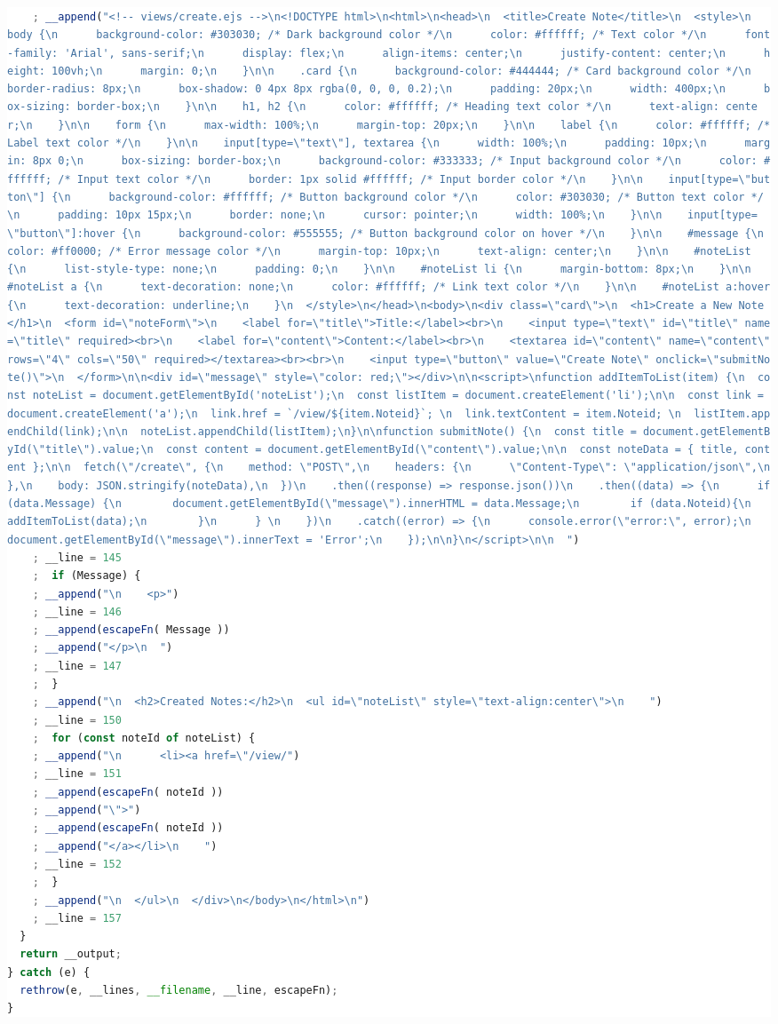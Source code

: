 ```javascript
    ; __append("<!-- views/create.ejs -->\n<!DOCTYPE html>\n<html>\n<head>\n  <title>Create Note</title>\n  <style>\n    body {\n      background-color: #303030; /* Dark background color */\n      color: #ffffff; /* Text color */\n      font-family: 'Arial', sans-serif;\n      display: flex;\n      align-items: center;\n      justify-content: center;\n      height: 100vh;\n      margin: 0;\n    }\n\n    .card {\n      background-color: #444444; /* Card background color */\n      border-radius: 8px;\n      box-shadow: 0 4px 8px rgba(0, 0, 0, 0.2);\n      padding: 20px;\n      width: 400px;\n      box-sizing: border-box;\n    }\n\n    h1, h2 {\n      color: #ffffff; /* Heading text color */\n      text-align: center;\n    }\n\n    form {\n      max-width: 100%;\n      margin-top: 20px;\n    }\n\n    label {\n      color: #ffffff; /* Label text color */\n    }\n\n    input[type=\"text\"], textarea {\n      width: 100%;\n      padding: 10px;\n      margin: 8px 0;\n      box-sizing: border-box;\n      background-color: #333333; /* Input background color */\n      color: #ffffff; /* Input text color */\n      border: 1px solid #ffffff; /* Input border color */\n    }\n\n    input[type=\"button\"] {\n      background-color: #ffffff; /* Button background color */\n      color: #303030; /* Button text color */\n      padding: 10px 15px;\n      border: none;\n      cursor: pointer;\n      width: 100%;\n    }\n\n    input[type=\"button\"]:hover {\n      background-color: #555555; /* Button background color on hover */\n    }\n\n    #message {\n      color: #ff0000; /* Error message color */\n      margin-top: 10px;\n      text-align: center;\n    }\n\n    #noteList {\n      list-style-type: none;\n      padding: 0;\n    }\n\n    #noteList li {\n      margin-bottom: 8px;\n    }\n\n    #noteList a {\n      text-decoration: none;\n      color: #ffffff; /* Link text color */\n    }\n\n    #noteList a:hover {\n      text-decoration: underline;\n    }\n  </style>\n</head>\n<body>\n<div class=\"card\">\n  <h1>Create a New Note</h1>\n  <form id=\"noteForm\">\n    <label for=\"title\">Title:</label><br>\n    <input type=\"text\" id=\"title\" name=\"title\" required><br>\n    <label for=\"content\">Content:</label><br>\n    <textarea id=\"content\" name=\"content\" rows=\"4\" cols=\"50\" required></textarea><br><br>\n    <input type=\"button\" value=\"Create Note\" onclick=\"submitNote()\">\n  </form>\n\n<div id=\"message\" style=\"color: red;\"></div>\n\n<script>\nfunction addItemToList(item) {\n  const noteList = document.getElementById('noteList');\n  const listItem = document.createElement('li');\n\n  const link = document.createElement('a');\n  link.href = `/view/${item.Noteid}`; \n  link.textContent = item.Noteid; \n  listItem.appendChild(link);\n\n  noteList.appendChild(listItem);\n}\n\nfunction submitNote() {\n  const title = document.getElementById(\"title\").value;\n  const content = document.getElementById(\"content\").value;\n\n  const noteData = { title, content };\n\n  fetch(\"/create\", {\n    method: \"POST\",\n    headers: {\n      \"Content-Type\": \"application/json\",\n    },\n    body: JSON.stringify(noteData),\n  })\n    .then((response) => response.json())\n    .then((data) => {\n      if (data.Message) {\n        document.getElementById(\"message\").innerHTML = data.Message;\n        if (data.Noteid){\n          addItemToList(data);\n        }\n      } \n    })\n    .catch((error) => {\n      console.error(\"error:\", error);\n      document.getElementById(\"message\").innerText = 'Error';\n    });\n\n}\n</script>\n\n  ")
    ; __line = 145
    ;  if (Message) { 
    ; __append("\n    <p>")
    ; __line = 146
    ; __append(escapeFn( Message ))
    ; __append("</p>\n  ")
    ; __line = 147
    ;  } 
    ; __append("\n  <h2>Created Notes:</h2>\n  <ul id=\"noteList\" style=\"text-align:center\">\n    ")
    ; __line = 150
    ;  for (const noteId of noteList) { 
    ; __append("\n      <li><a href=\"/view/")
    ; __line = 151
    ; __append(escapeFn( noteId ))
    ; __append("\">")
    ; __append(escapeFn( noteId ))
    ; __append("</a></li>\n    ")
    ; __line = 152
    ;  } 
    ; __append("\n  </ul>\n  </div>\n</body>\n</html>\n")
    ; __line = 157
  }
  return __output;
} catch (e) {
  rethrow(e, __lines, __filename, __line, escapeFn);
}
```